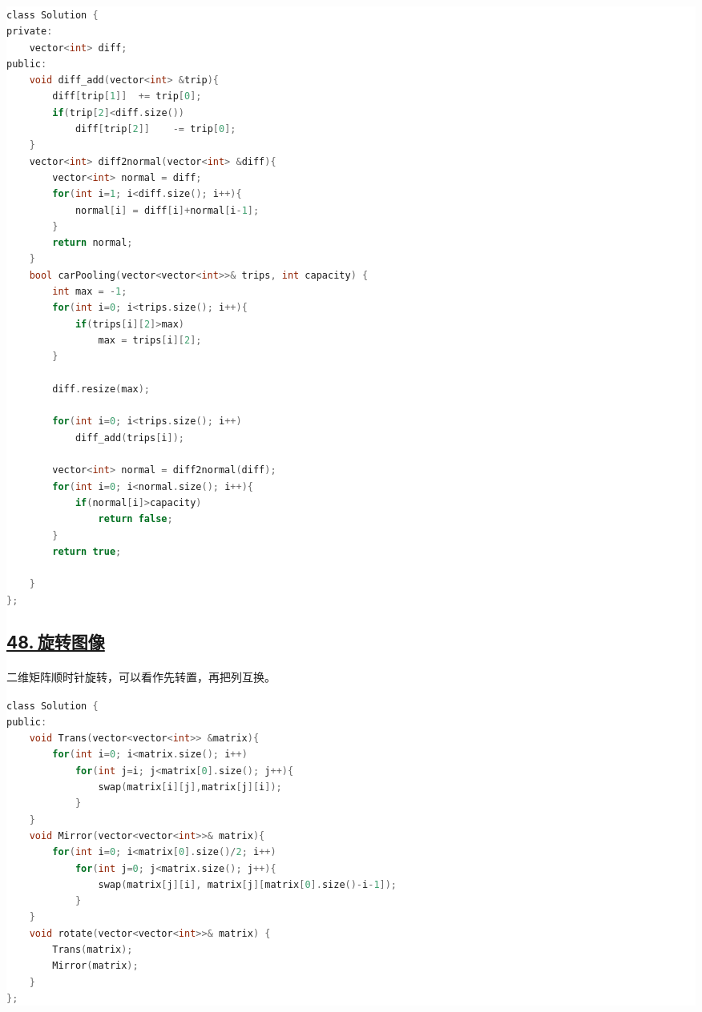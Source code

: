 ```c
class Solution {
private:
    vector<int> diff;
public:
    void diff_add(vector<int> &trip){
        diff[trip[1]]  += trip[0];
        if(trip[2]<diff.size())
            diff[trip[2]]    -= trip[0];
    }
    vector<int> diff2normal(vector<int> &diff){
        vector<int> normal = diff;
        for(int i=1; i<diff.size(); i++){
            normal[i] = diff[i]+normal[i-1];
        }
        return normal;
    }
    bool carPooling(vector<vector<int>>& trips, int capacity) {
        int max = -1;
        for(int i=0; i<trips.size(); i++){
            if(trips[i][2]>max)
                max = trips[i][2];
        }

        diff.resize(max);
        
        for(int i=0; i<trips.size(); i++)
            diff_add(trips[i]);

        vector<int> normal = diff2normal(diff);
        for(int i=0; i<normal.size(); i++){
            if(normal[i]>capacity)
                return false;
        }
        return true;

    }
};
```
## [48. 旋转图像](https://leetcode.cn/problems/rotate-image/)
二维矩阵顺时针旋转，可以看作先转置，再把列互换。
```c
class Solution {
public:
    void Trans(vector<vector<int>> &matrix){
        for(int i=0; i<matrix.size(); i++)
            for(int j=i; j<matrix[0].size(); j++){
                swap(matrix[i][j],matrix[j][i]);
            }
    }
    void Mirror(vector<vector<int>>& matrix){
        for(int i=0; i<matrix[0].size()/2; i++)
            for(int j=0; j<matrix.size(); j++){
                swap(matrix[j][i], matrix[j][matrix[0].size()-i-1]);
            }
    }
    void rotate(vector<vector<int>>& matrix) {
        Trans(matrix);
        Mirror(matrix);
    }
};
```